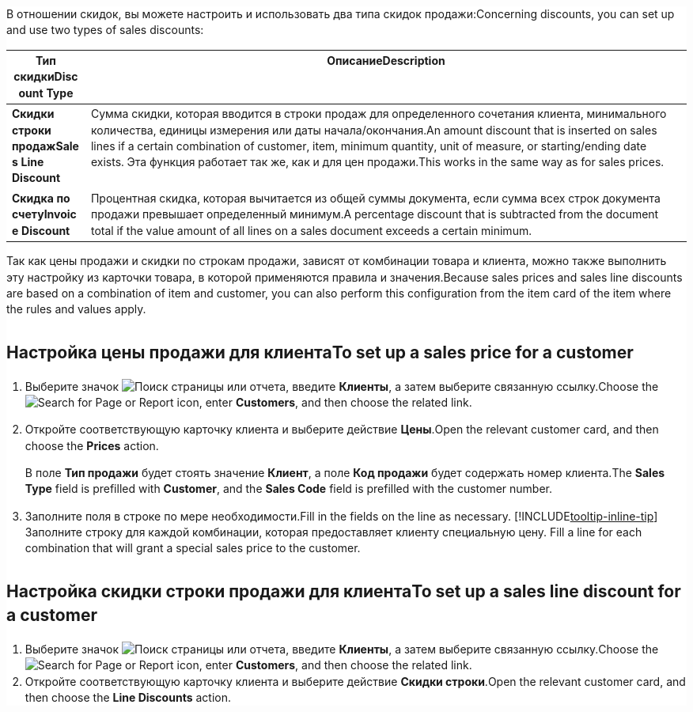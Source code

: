 <span data-ttu-id="ab870-108">В отношении скидок, вы можете настроить и использовать два типа скидок продажи:</span><span class="sxs-lookup"><span data-stu-id="ab870-108">Concerning discounts, you can set up and use two types of sales discounts:</span></span>

| <span data-ttu-id="ab870-109">Тип скидки</span><span class="sxs-lookup"><span data-stu-id="ab870-109">Discount Type</span></span> | <span data-ttu-id="ab870-110">Описание</span><span class="sxs-lookup"><span data-stu-id="ab870-110">Description</span></span> |
| --- | --- |
| <span data-ttu-id="ab870-111">**Скидки строки продаж**</span><span class="sxs-lookup"><span data-stu-id="ab870-111">**Sales Line Discount**</span></span> |<span data-ttu-id="ab870-112">Сумма скидки, которая вводится в строки продаж для определенного сочетания клиента, минимального количества, единицы измерения или даты начала/окончания.</span><span class="sxs-lookup"><span data-stu-id="ab870-112">An amount discount that is inserted on sales lines if a certain combination of customer, item, minimum quantity, unit of measure, or starting/ending date exists.</span></span> <span data-ttu-id="ab870-113">Эта функция работает так же, как и для цен продажи.</span><span class="sxs-lookup"><span data-stu-id="ab870-113">This works in the same way as for sales prices.</span></span> |
| <span data-ttu-id="ab870-114">**Скидка по счету**</span><span class="sxs-lookup"><span data-stu-id="ab870-114">**Invoice Discount**</span></span> |<span data-ttu-id="ab870-115">Процентная скидка, которая вычитается из общей суммы документа, если сумма всех строк документа продажи превышает определенный минимум.</span><span class="sxs-lookup"><span data-stu-id="ab870-115">A percentage discount that is subtracted from the document total if the value amount of all lines on a sales document exceeds a certain minimum.</span></span> |

<span data-ttu-id="ab870-116">Так как цены продажи и скидки по строкам продажи, зависят от комбинации товара и клиента, можно также выполнить эту настройку из карточки товара, в которой применяются правила и значения.</span><span class="sxs-lookup"><span data-stu-id="ab870-116">Because sales prices and sales line discounts are based on a combination of item and customer, you can also perform this configuration from the item card of the item where the rules and values apply.</span></span>

## <a name="to-set-up-a-sales-price-for-a-customer"></a><span data-ttu-id="ab870-117">Настройка цены продажи для клиента</span><span class="sxs-lookup"><span data-stu-id="ab870-117">To set up a sales price for a customer</span></span>
1. <span data-ttu-id="ab870-118">Выберите значок ![Поиск страницы или отчета](media/ui-search/search_small.png "Значок поиска страницы или отчета"), введите **Клиенты**, а затем выберите связанную ссылку.</span><span class="sxs-lookup"><span data-stu-id="ab870-118">Choose the ![Search for Page or Report](media/ui-search/search_small.png "Search for Page or Report icon") icon, enter **Customers**, and then choose the related link.</span></span>
2. <span data-ttu-id="ab870-119">Откройте соответствующую карточку клиента и выберите действие **Цены**.</span><span class="sxs-lookup"><span data-stu-id="ab870-119">Open the relevant customer card, and then choose the **Prices** action.</span></span>

    <span data-ttu-id="ab870-120">В поле **Тип продажи** будет стоять значение **Клиент**, а поле **Код продажи** будет содержать номер клиента.</span><span class="sxs-lookup"><span data-stu-id="ab870-120">The **Sales Type** field is prefilled with **Customer**, and the **Sales Code** field is prefilled with the customer number.</span></span>
3. <span data-ttu-id="ab870-121">Заполните поля в строке по мере необходимости.</span><span class="sxs-lookup"><span data-stu-id="ab870-121">Fill in the fields on the line as necessary.</span></span> [!INCLUDE[tooltip-inline-tip](includes/tooltip-inline-tip_md.md)]<span data-ttu-id="ab870-122"> Заполните строку для каждой комбинации, которая предоставляет клиенту специальную цену.</span><span class="sxs-lookup"><span data-stu-id="ab870-122"> Fill a line for each combination that will grant a special sales price to the customer.</span></span>

## <a name="to-set-up-a-sales-line-discount-for-a-customer"></a><span data-ttu-id="ab870-123">Настройка скидки строки продажи для клиента</span><span class="sxs-lookup"><span data-stu-id="ab870-123">To set up a sales line discount for a customer</span></span>
1. <span data-ttu-id="ab870-124">Выберите значок ![Поиск страницы или отчета](media/ui-search/search_small.png "Значок поиска страницы или отчета"), введите **Клиенты**, а затем выберите связанную ссылку.</span><span class="sxs-lookup"><span data-stu-id="ab870-124">Choose the ![Search for Page or Report](media/ui-search/search_small.png "Search for Page or Report icon") icon, enter **Customers**, and then choose the related link.</span></span>
2. <span data-ttu-id="ab870-125">Откройте соответствующую карточку клиента и выберите действие **Скидки строки**.</span><span class="sxs-lookup"><span data-stu-id="ab870-125">Open the relevant customer card, and then choose the **Line Discounts** action.</span></span>
